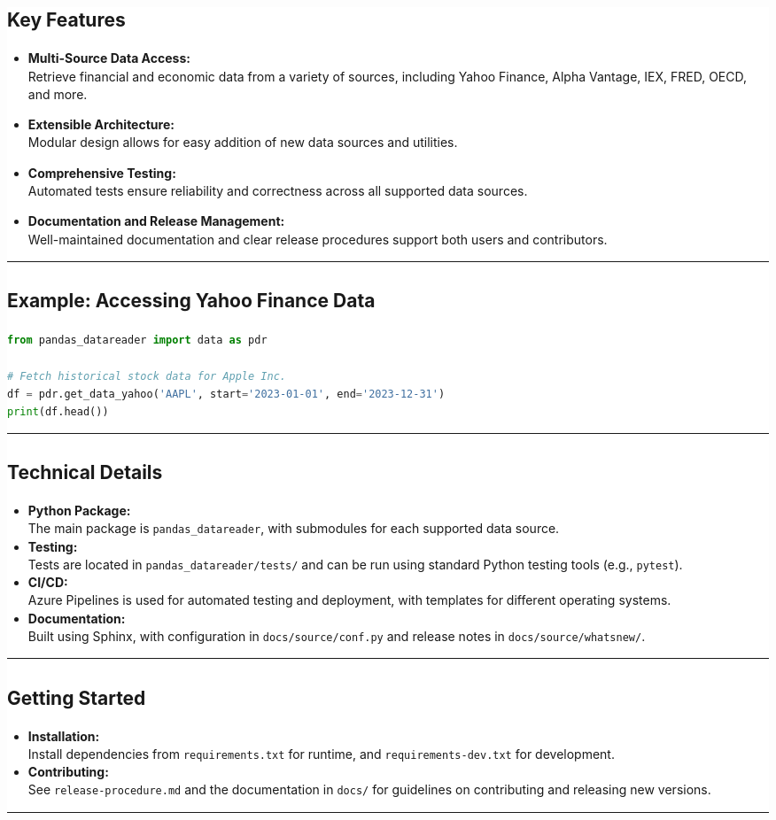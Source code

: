 ## Key Features

- **Multi-Source Data Access:**  
  Retrieve financial and economic data from a variety of sources, including Yahoo Finance, Alpha Vantage, IEX, FRED, OECD, and more.

- **Extensible Architecture:**  
  Modular design allows for easy addition of new data sources and utilities.

- **Comprehensive Testing:**  
  Automated tests ensure reliability and correctness across all supported data sources.

- **Documentation and Release Management:**  
  Well-maintained documentation and clear release procedures support both users and contributors.

---

## Example: Accessing Yahoo Finance Data

```python
from pandas_datareader import data as pdr

# Fetch historical stock data for Apple Inc.
df = pdr.get_data_yahoo('AAPL', start='2023-01-01', end='2023-12-31')
print(df.head())
```

---

## Technical Details

- **Python Package:**  
  The main package is `pandas_datareader`, with submodules for each supported data source.
- **Testing:**  
  Tests are located in `pandas_datareader/tests/` and can be run using standard Python testing tools (e.g., `pytest`).
- **CI/CD:**  
  Azure Pipelines is used for automated testing and deployment, with templates for different operating systems.
- **Documentation:**  
  Built using Sphinx, with configuration in `docs/source/conf.py` and release notes in `docs/source/whatsnew/`.

---

## Getting Started

- **Installation:**  
  Install dependencies from `requirements.txt` for runtime, and `requirements-dev.txt` for development.
- **Contributing:**  
  See `release-procedure.md` and the documentation in `docs/` for guidelines on contributing and releasing new versions.

---